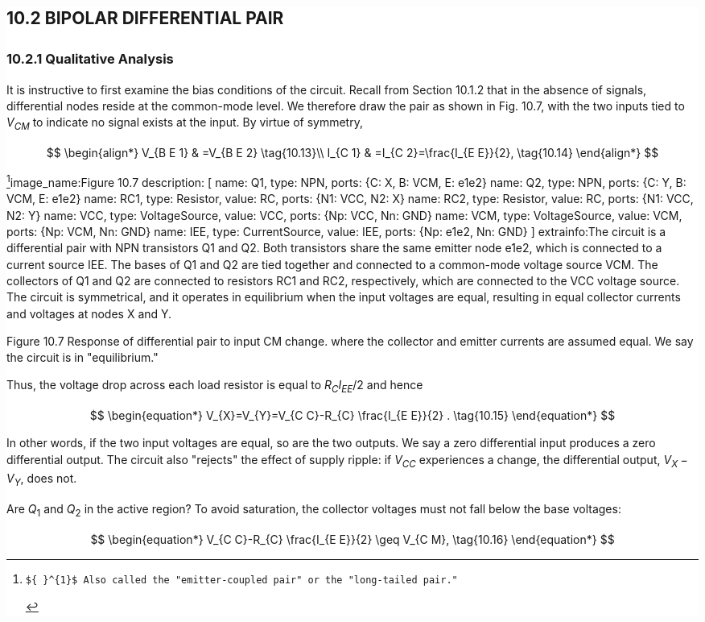 ## 10.2 BIPOLAR DIFFERENTIAL PAIR

### 10.2.1 Qualitative Analysis

It is instructive to first examine the bias conditions of the circuit. Recall from Section 10.1.2 that in the absence of signals, differential nodes reside at the common-mode level. We therefore draw the pair as shown in Fig. 10.7, with the two inputs tied to $V_{C M}$ to indicate no signal exists at the input. By virtue of symmetry,

$$
\begin{align*}
V_{B E 1} & =V_{B E 2}  \tag{10.13}\\
I_{C 1} & =I_{C 2}=\frac{I_{E E}}{2}, \tag{10.14}
\end{align*}
$$

[^8]image_name:Figure 10.7
description:
[
name: Q1, type: NPN, ports: {C: X, B: VCM, E: e1e2}
name: Q2, type: NPN, ports: {C: Y, B: VCM, E: e1e2}
name: RC1, type: Resistor, value: RC, ports: {N1: VCC, N2: X}
name: RC2, type: Resistor, value: RC, ports: {N1: VCC, N2: Y}
name: VCC, type: VoltageSource, value: VCC, ports: {Np: VCC, Nn: GND}
name: VCM, type: VoltageSource, value: VCM, ports: {Np: VCM, Nn: GND}
name: IEE, type: CurrentSource, value: IEE, ports: {Np: e1e2, Nn: GND}
]
extrainfo:The circuit is a differential pair with NPN transistors Q1 and Q2. Both transistors share the same emitter node e1e2, which is connected to a current source IEE. The bases of Q1 and Q2 are tied together and connected to a common-mode voltage source VCM. The collectors of Q1 and Q2 are connected to resistors RC1 and RC2, respectively, which are connected to the VCC voltage source. The circuit is symmetrical, and it operates in equilibrium when the input voltages are equal, resulting in equal collector currents and voltages at nodes X and Y.

Figure 10.7 Response of differential pair to input CM change.
where the collector and emitter currents are assumed equal. We say the circuit is in "equilibrium."

Thus, the voltage drop across each load resistor is equal to $R_{C} I_{E E} / 2$ and hence

$$
\begin{equation*}
V_{X}=V_{Y}=V_{C C}-R_{C} \frac{I_{E E}}{2} . \tag{10.15}
\end{equation*}
$$

In other words, if the two input voltages are equal, so are the two outputs. We say a zero differential input produces a zero differential output. The circuit also "rejects" the effect of supply ripple: if $V_{C C}$ experiences a change, the differential output, $V_{X}-V_{Y}$, does not.

Are $Q_{1}$ and $Q_{2}$ in the active region? To avoid saturation, the collector voltages must not fall below the base voltages:

$$
\begin{equation*}
V_{C C}-R_{C} \frac{I_{E E}}{2} \geq V_{C M}, \tag{10.16}
\end{equation*}
$$


[^0]:    ${ }^{6}$ The reader can show that placing $V_{o s}$ in series with the inverting input of the op amp yields the same result.
[^1]:    ${ }^{7}$ Recall that in a linear system, if $x(t) \rightarrow y(t)$, then $2 x(t) \rightarrow 2 y(t)$.
[^2]:    ${ }^{8} \mathrm{Op}$ amps employing MOS transistors at their input exhibit a very high input impedance at low frequencies.
[^3]:    ${ }^{1}$ Coined in the vacuum-tube era, the term "cascode" is believed to be an abbreviation of "cascaded triodes."
[^4]:    ${ }^{3}$ In integrated circuits, all bipolar transistors fabricated on the same wafer exhibit the same Early voltage. This example applies to discrete implementations.
[^5]:    ${ }^{4}$ In reality, other second-order effects limit the output impedance of MOS cascodes.
[^6]:    ${ }^{5}$ While omitted for simplicity in Chapters 4 and 6, the condition $v_{\text {out }}=0$ is also required for the transconductance of transistors. That is, the collector or drain must by shorted to ac ground.
[^7]:    ${ }^{6}$ In deep-submicron CMOS technologies, the gate oxide thickness is reduced to less than $30 \AA$, leading to "tunneling" and hence noticeable gate current. This effect is beyond the scope of this book.
[^8]:    ${ }^{1}$ Also called the "emitter-coupled pair" or the "long-tailed pair."
[^9]:    Exercise What value of $R_{C}$ allows the input CM level to approach $V_{C C}$ if the transistors can tolerate a base-collector forward bias of 400 mV ?